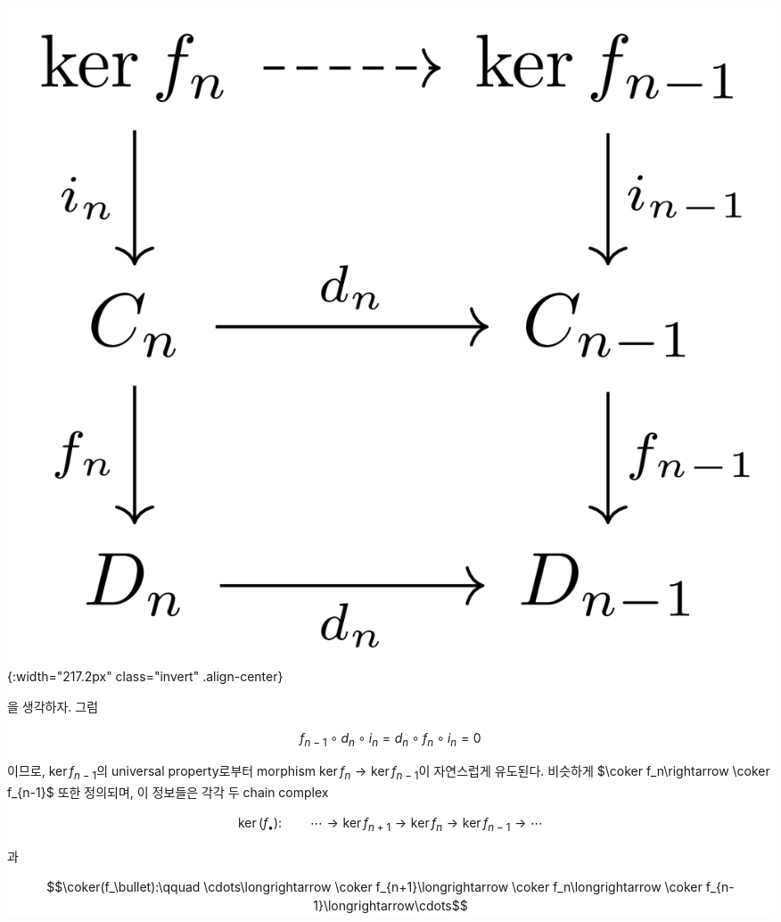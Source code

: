 ![kernel_of_chain_map](/assets/images/Math/Homological_Algebra/Homology-2.png){:width="217.2px" class="invert" .align-center}

을 생각하자. 그럼 

$$f_{n-1}\circ d_n\circ i_n=d_n\circ f_n\circ i_n=0$$

이므로, $\ker f_{n-1}$의 universal property로부터 morphism $\ker f_n\rightarrow \ker f_{n-1}$이 자연스럽게 유도된다. 비슷하게 $\coker f_n\rightarrow \coker f_{n-1}$ 또한 정의되며, 이 정보들은 각각 두 chain complex

$$\ker(f_\bullet):\qquad \cdots\longrightarrow \ker f_{n+1}\longrightarrow \ker f_n\longrightarrow \ker f_{n-1}\longrightarrow\cdots$$

과

$$\coker(f_\bullet):\qquad \cdots\longrightarrow \coker f_{n+1}\longrightarrow \coker f_n\longrightarrow \coker f_{n-1}\longrightarrow\cdots$$
